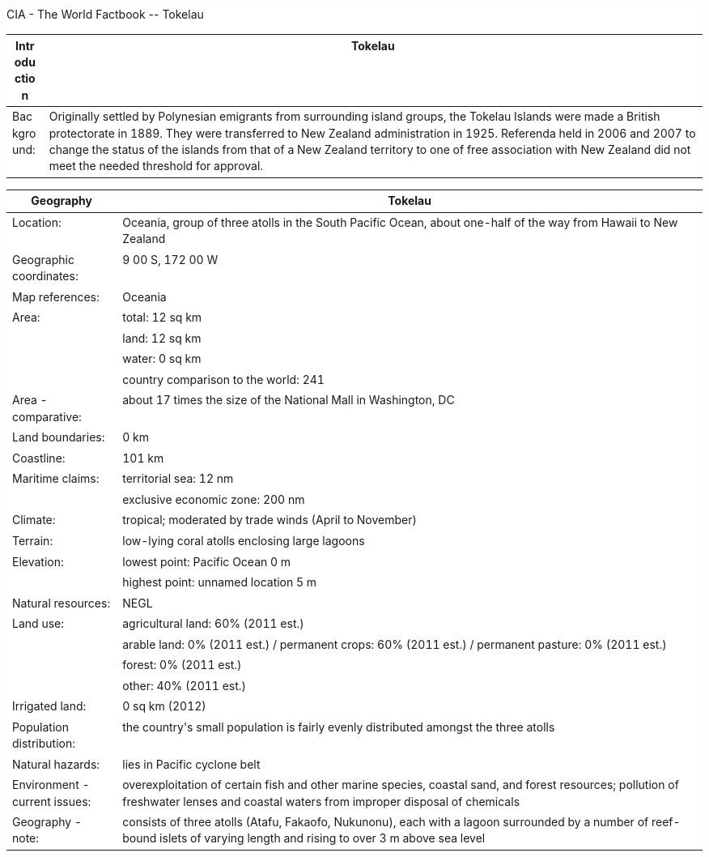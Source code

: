 CIA - The World Factbook -- Tokelau

| Introduction | Tokelau |
| --- | --- |
| Background: | Originally settled by Polynesian emigrants from surrounding island groups, the Tokelau Islands were made a British protectorate in 1889. They were transferred to New Zealand administration in 1925. Referenda held in 2006 and 2007 to change the status of the islands from that of a New Zealand territory to one of free association with New Zealand did not meet the needed threshold for approval. |

| Geography | Tokelau |
| --- | --- |
| Location: | Oceania, group of three atolls in the South Pacific Ocean, about one-half of the way from Hawaii to New Zealand |
| Geographic coordinates: | 9 00 S, 172 00 W |
| Map references: | Oceania |
| Area: | total: 12 sq km |
| | land: 12 sq km |
| | water: 0 sq km |
| | country comparison to the world: 241 |
| Area - comparative: | about 17 times the size of the National Mall in Washington, DC |
| Land boundaries: | 0 km |
| Coastline: | 101 km |
| Maritime claims: | territorial sea: 12 nm |
| | exclusive economic zone: 200 nm |
| Climate: | tropical; moderated by trade winds (April to November) |
| Terrain: | low-lying coral atolls enclosing large lagoons |
| Elevation: | lowest point: Pacific Ocean 0 m |
| | highest point: unnamed location 5 m |
| Natural resources: | NEGL |
| Land use: | agricultural land: 60% (2011 est.) |
| | arable land: 0% (2011 est.) / permanent crops: 60% (2011 est.) / permanent pasture: 0% (2011 est.) |
| | forest: 0% (2011 est.) |
| | other: 40% (2011 est.) |
| Irrigated land: | 0 sq km (2012) |
| Population distribution: | the country's small population is fairly evenly distributed amongst the three atolls |
| Natural hazards: | lies in Pacific cyclone belt |
| Environment - current issues: | overexploitation of certain fish and other marine species, coastal sand, and forest resources; pollution of freshwater lenses and coastal waters from improper disposal of chemicals |
| Geography - note: | consists of three atolls (Atafu, Fakaofo, Nukunonu), each with a lagoon surrounded by a number of reef-bound islets of varying length and rising to over 3 m above sea level |
